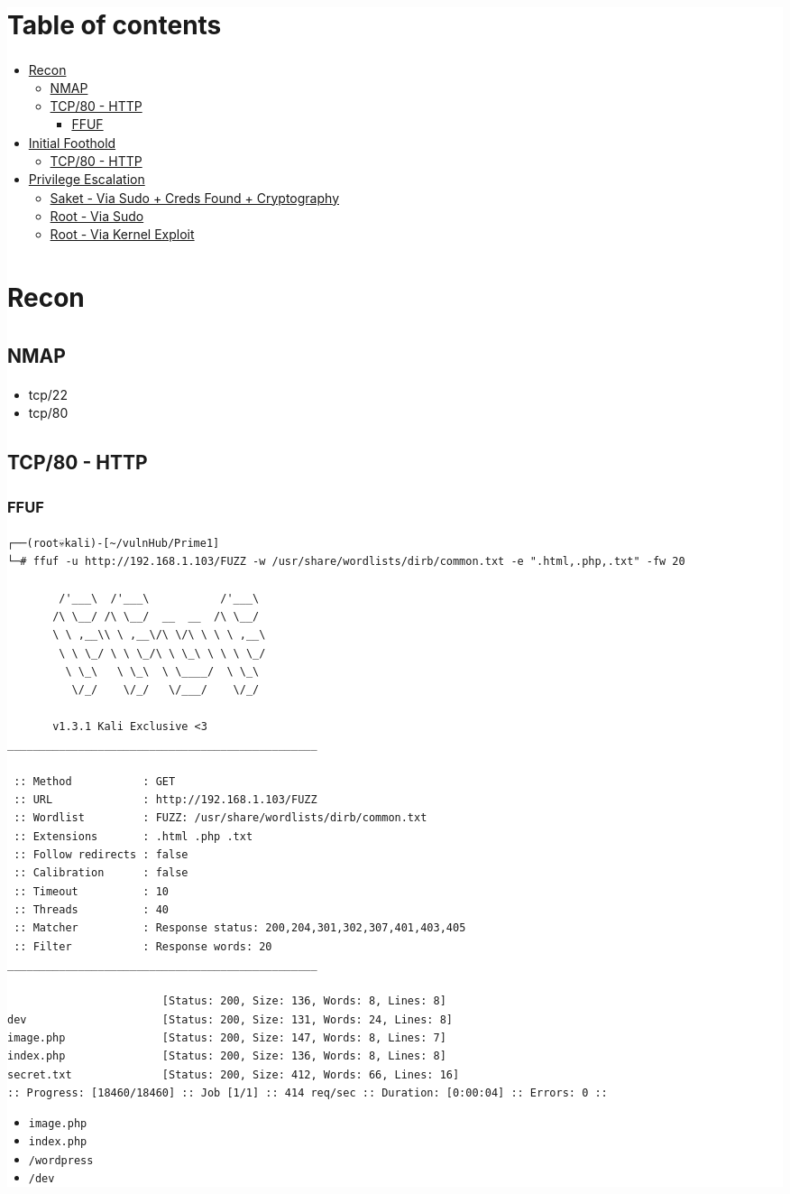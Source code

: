 # Table of contents

- [Recon](#recon)
  - [NMAP](#nmap)
  - [TCP/80 - HTTP](#tcp80---http)
    - [FFUF](#ffuf)
- [Initial Foothold](#initial-foothold)
  - [TCP/80 - HTTP](#tcp80---http)
- [Privilege Escalation](#privilege-escalation)
  - [Saket - Via Sudo + Creds Found + Cryptography](#saket---via-sudo--creds-found--cryptography)
  - [Root - Via Sudo](#root---via-sudo)
  - [Root - Via Kernel Exploit](#root---via-kernel-exploit)

# Recon

## NMAP
- tcp/22
- tcp/80

## TCP/80 - HTTP
### FFUF
```
┌──(root💀kali)-[~/vulnHub/Prime1]
└─# ffuf -u http://192.168.1.103/FUZZ -w /usr/share/wordlists/dirb/common.txt -e ".html,.php,.txt" -fw 20

        /'___\  /'___\           /'___\       
       /\ \__/ /\ \__/  __  __  /\ \__/       
       \ \ ,__\\ \ ,__\/\ \/\ \ \ \ ,__\      
        \ \ \_/ \ \ \_/\ \ \_\ \ \ \ \_/      
         \ \_\   \ \_\  \ \____/  \ \_\       
          \/_/    \/_/   \/___/    \/_/       

       v1.3.1 Kali Exclusive <3
________________________________________________

 :: Method           : GET
 :: URL              : http://192.168.1.103/FUZZ
 :: Wordlist         : FUZZ: /usr/share/wordlists/dirb/common.txt
 :: Extensions       : .html .php .txt 
 :: Follow redirects : false
 :: Calibration      : false
 :: Timeout          : 10
 :: Threads          : 40
 :: Matcher          : Response status: 200,204,301,302,307,401,403,405
 :: Filter           : Response words: 20
________________________________________________

                        [Status: 200, Size: 136, Words: 8, Lines: 8]
dev                     [Status: 200, Size: 131, Words: 24, Lines: 8]
image.php               [Status: 200, Size: 147, Words: 8, Lines: 7]
index.php               [Status: 200, Size: 136, Words: 8, Lines: 8]
secret.txt              [Status: 200, Size: 412, Words: 66, Lines: 16]
:: Progress: [18460/18460] :: Job [1/1] :: 414 req/sec :: Duration: [0:00:04] :: Errors: 0 ::

```
- `image.php`
- `index.php`
- `/wordpress`
- `/dev` 